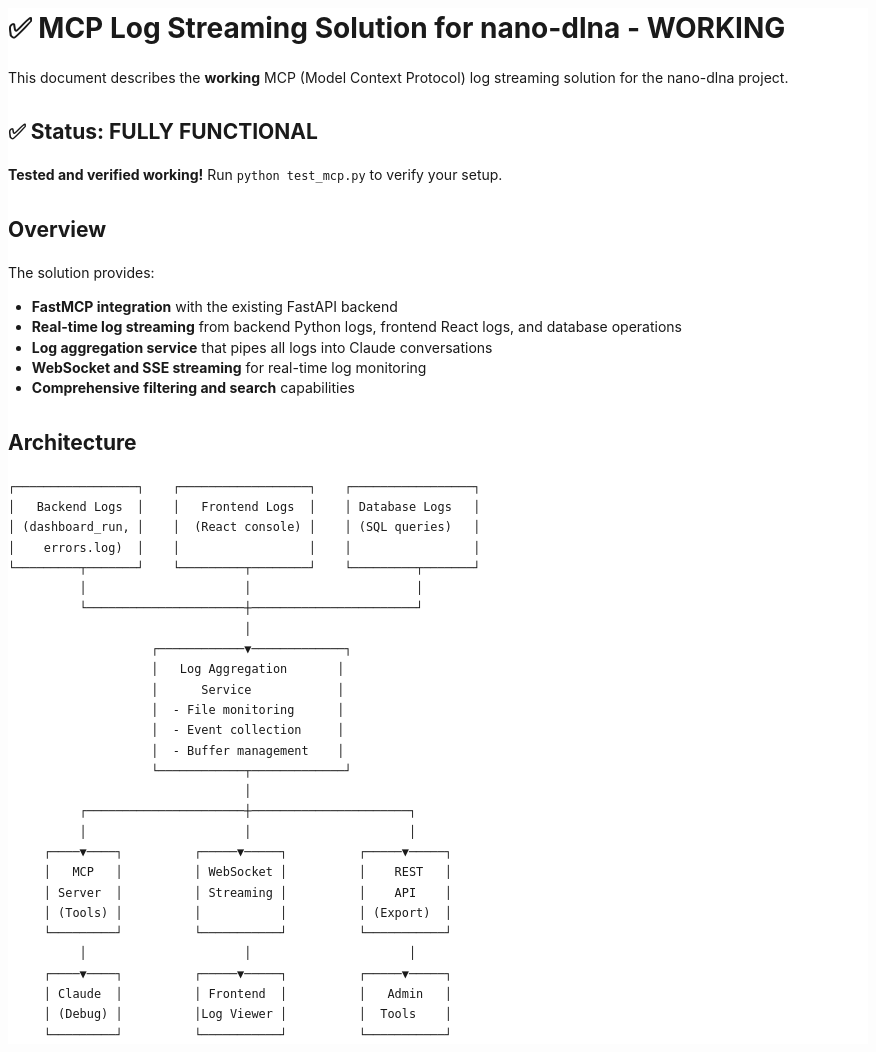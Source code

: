 # ✅ MCP Log Streaming Solution for nano-dlna - WORKING

This document describes the **working** MCP (Model Context Protocol) log streaming solution for the nano-dlna project.

## ✅ Status: FULLY FUNCTIONAL

**Tested and verified working!** Run `python test_mcp.py` to verify your setup.

## Overview

The solution provides:
- **FastMCP integration** with the existing FastAPI backend
- **Real-time log streaming** from backend Python logs, frontend React logs, and database operations  
- **Log aggregation service** that pipes all logs into Claude conversations
- **WebSocket and SSE streaming** for real-time log monitoring
- **Comprehensive filtering and search** capabilities

## Architecture

```
┌─────────────────┐    ┌──────────────────┐    ┌─────────────────┐
│   Backend Logs  │    │   Frontend Logs  │    │ Database Logs   │
│ (dashboard_run, │    │  (React console) │    │ (SQL queries)   │
│    errors.log)  │    │                  │    │                 │
└─────────┬───────┘    └─────────┬────────┘    └─────────┬───────┘
          │                      │                       │
          └──────────────────────┼───────────────────────┘
                                 │
                    ┌────────────▼─────────────┐
                    │   Log Aggregation       │
                    │      Service            │
                    │  - File monitoring      │
                    │  - Event collection     │
                    │  - Buffer management    │
                    └────────────┬─────────────┘
                                 │
          ┌──────────────────────┼──────────────────────┐
          │                      │                      │
     ┌────▼────┐          ┌─────▼─────┐          ┌─────▼─────┐
     │   MCP   │          │ WebSocket │          │    REST   │
     │ Server  │          │ Streaming │          │    API    │
     │ (Tools) │          │           │          │ (Export)  │
     └─────────┘          └───────────┘          └───────────┘
          │                      │                      │
     ┌────▼────┐          ┌─────▼─────┐          ┌─────▼─────┐
     │ Claude  │          │ Frontend  │          │   Admin   │
     │ (Debug) │          │Log Viewer │          │  Tools    │
     └─────────┘          └───────────┘          └───────────┘
```
